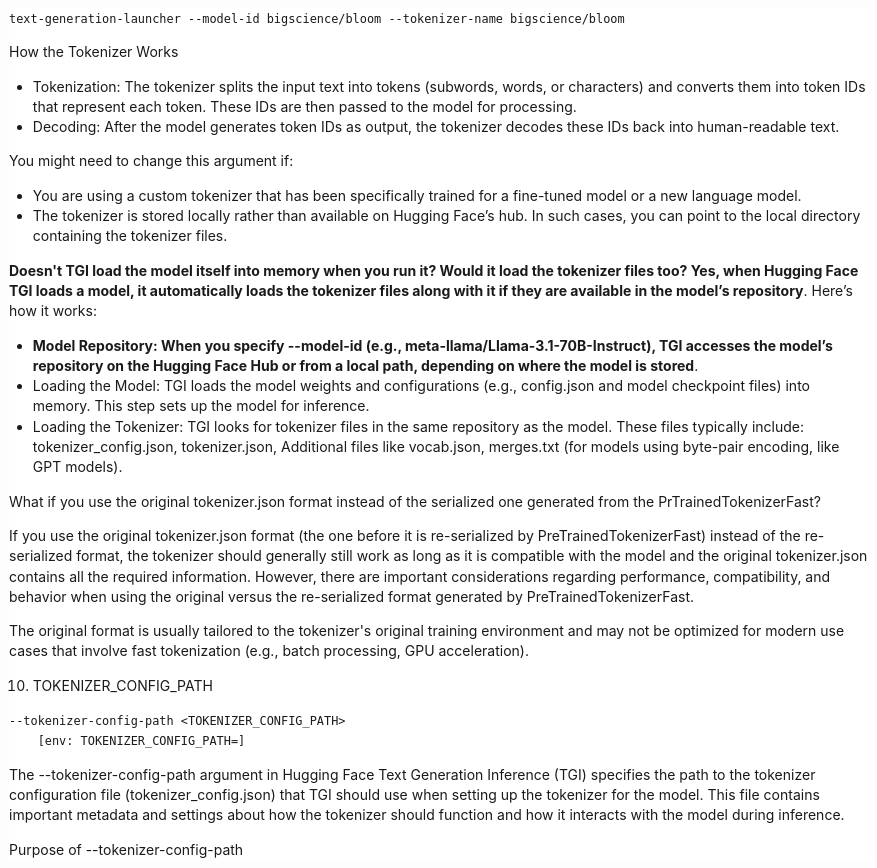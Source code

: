 ```shell
text-generation-launcher --model-id bigscience/bloom --tokenizer-name bigscience/bloom
```

How the Tokenizer Works

- Tokenization: The tokenizer splits the input text into tokens (subwords, words, or characters) and converts them into token IDs that represent each token. These IDs are then passed to the model for processing.
- Decoding: After the model generates token IDs as output, the tokenizer decodes these IDs back into human-readable text.

You might need to change this argument if:

- You are using a custom tokenizer that has been specifically trained for a fine-tuned model or a new language model.
- The tokenizer is stored locally rather than available on Hugging Face’s hub. In such cases, you can point to the local directory containing the tokenizer files.

**Doesn't TGI load the model itself into memory when you run it? Would it load the tokenizer files too? Yes, when Hugging Face TGI loads a model, it automatically loads the tokenizer files along with it if they are available in the model’s repository**. Here’s how it works:

- **Model Repository: When you specify --model-id (e.g., meta-llama/Llama-3.1-70B-Instruct), TGI accesses the model’s repository on the Hugging Face Hub or from a local path, depending on where the model is stored**.
- Loading the Model: TGI loads the model weights and configurations (e.g., config.json and model checkpoint files) into memory. This step sets up the model for inference.
- Loading the Tokenizer: TGI looks for tokenizer files in the same repository as the model. These files typically include: tokenizer_config.json, tokenizer.json, Additional files like vocab.json, merges.txt (for models using byte-pair encoding, like GPT models).

What if you use the original tokenizer.json format instead of the serialized one generated from the PrTrainedTokenizerFast?

If you use the original tokenizer.json format (the one before it is re-serialized by PreTrainedTokenizerFast) instead of the re-serialized format, the tokenizer should generally still work as long as it is compatible with the model and the original tokenizer.json contains all the required information. However, there are important considerations regarding performance, compatibility, and behavior when using the original versus the re-serialized format generated by PreTrainedTokenizerFast.

The original format is usually tailored to the tokenizer's original training environment and may not be optimized for modern use cases that involve fast tokenization (e.g., batch processing, GPU acceleration).

10) TOKENIZER_CONFIG_PATH

```shell
--tokenizer-config-path <TOKENIZER_CONFIG_PATH>
    [env: TOKENIZER_CONFIG_PATH=]
```

The --tokenizer-config-path argument in Hugging Face Text Generation Inference (TGI) specifies the path to the tokenizer configuration file (tokenizer_config.json) that TGI should use when setting up the tokenizer for the model. This file contains important metadata and settings about how the tokenizer should function and how it interacts with the model during inference.

Purpose of --tokenizer-config-path
